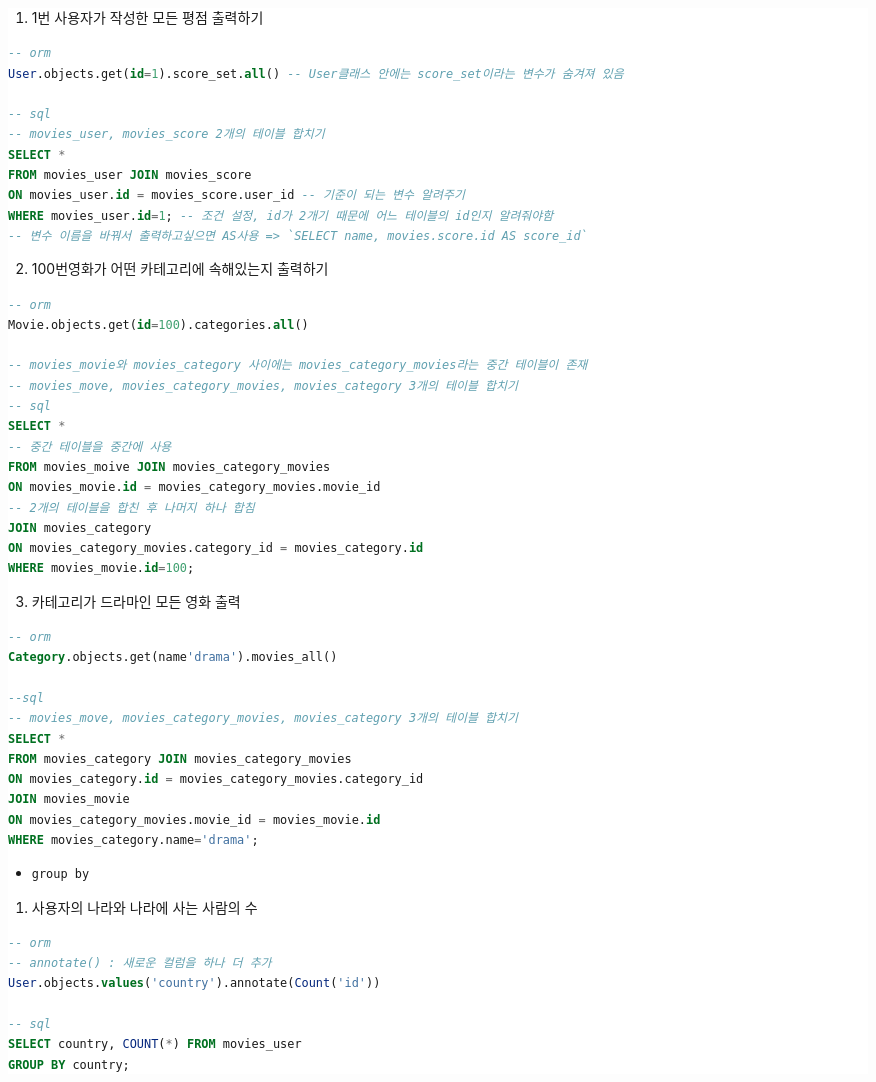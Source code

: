 1. 1번 사용자가 작성한 모든 평점 출력하기
```sql
-- orm
User.objects.get(id=1).score_set.all() -- User클래스 안에는 score_set이라는 변수가 숨겨져 있음

-- sql
-- movies_user, movies_score 2개의 테이블 합치기
SELECT * 
FROM movies_user JOIN movies_score
ON movies_user.id = movies_score.user_id -- 기준이 되는 변수 알려주기
WHERE movies_user.id=1; -- 조건 설정, id가 2개기 때문에 어느 테이블의 id인지 알려줘야함
-- 변수 이름을 바꿔서 출력하고싶으면 AS사용 => `SELECT name, movies.score.id AS score_id`
```

2. 100번영화가 어떤 카테고리에 속해있는지 출력하기
```sql
-- orm
Movie.objects.get(id=100).categories.all()

-- movies_movie와 movies_category 사이에는 movies_category_movies라는 중간 테이블이 존재
-- movies_move, movies_category_movies, movies_category 3개의 테이블 합치기
-- sql
SELECT *
-- 중간 테이블을 중간에 사용
FROM movies_moive JOIN movies_category_movies
ON movies_movie.id = movies_category_movies.movie_id
-- 2개의 테이블을 합친 후 나머지 하나 합침
JOIN movies_category
ON movies_category_movies.category_id = movies_category.id
WHERE movies_movie.id=100;
```

3. 카테고리가 드라마인 모든 영화 출력
```sql
-- orm
Category.objects.get(name'drama').movies_all()

--sql
-- movies_move, movies_category_movies, movies_category 3개의 테이블 합치기
SELECT *
FROM movies_category JOIN movies_category_movies
ON movies_category.id = movies_category_movies.category_id
JOIN movies_movie
ON movies_category_movies.movie_id = movies_movie.id
WHERE movies_category.name='drama';
```

- `group by`
1. 사용자의 나라와 나라에 사는 사람의 수
```sql
-- orm
-- annotate() : 새로운 컬럼을 하나 더 추가
User.objects.values('country').annotate(Count('id'))

-- sql
SELECT country, COUNT(*) FROM movies_user
GROUP BY country;
```
